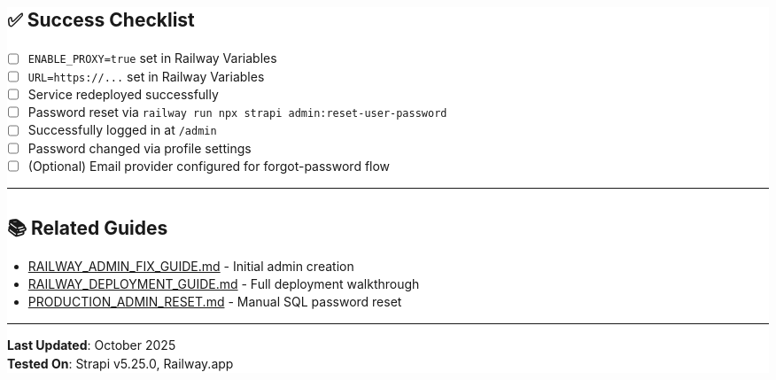 ## ✅ Success Checklist

- [ ] `ENABLE_PROXY=true` set in Railway Variables
- [ ] `URL=https://...` set in Railway Variables
- [ ] Service redeployed successfully
- [ ] Password reset via `railway run npx strapi admin:reset-user-password`
- [ ] Successfully logged in at `/admin`
- [ ] Password changed via profile settings
- [ ] (Optional) Email provider configured for forgot-password flow

---

## 📚 Related Guides

- [RAILWAY_ADMIN_FIX_GUIDE.md](./RAILWAY_ADMIN_FIX_GUIDE.md) - Initial admin creation
- [RAILWAY_DEPLOYMENT_GUIDE.md](./RAILWAY_DEPLOYMENT_GUIDE.md) - Full deployment walkthrough
- [PRODUCTION_ADMIN_RESET.md](./PRODUCTION_ADMIN_RESET.md) - Manual SQL password reset

---

**Last Updated**: October 2025  
**Tested On**: Strapi v5.25.0, Railway.app
